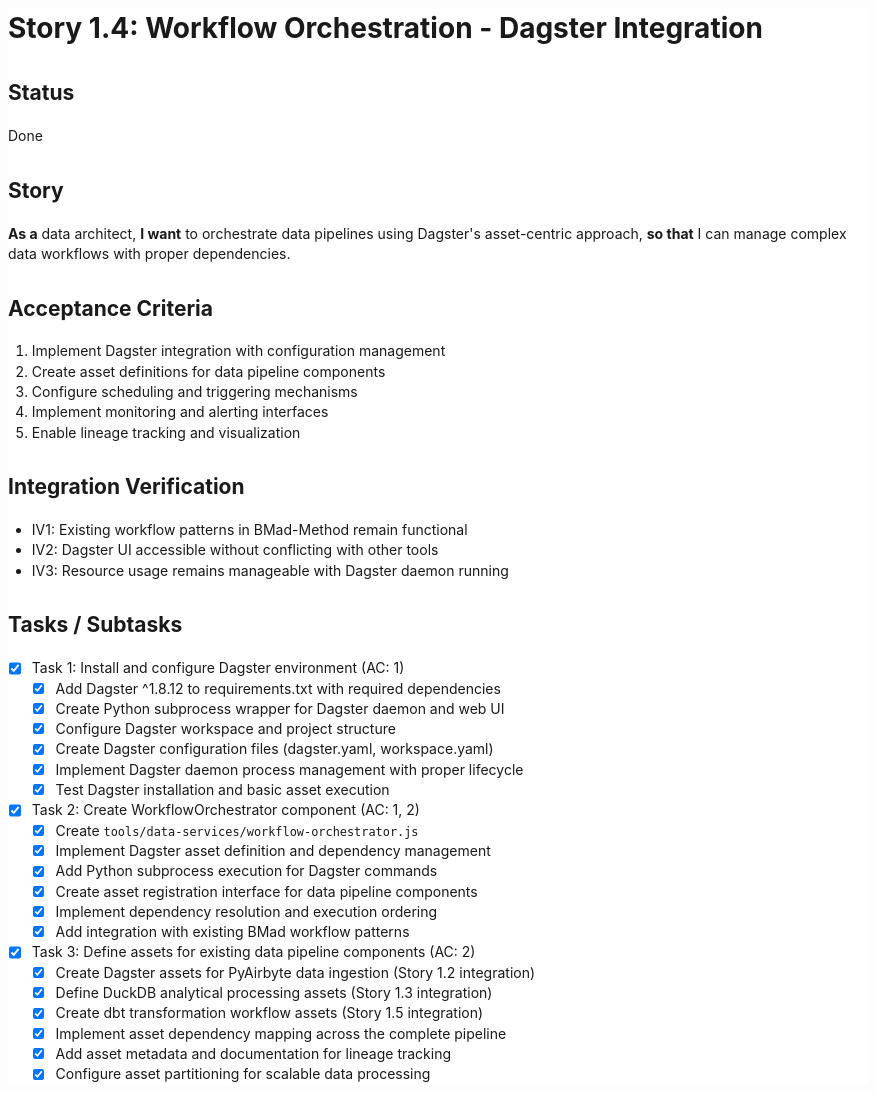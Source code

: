 # Story 1.4: Workflow Orchestration - Dagster Integration

## Status
Done

## Story
**As a** data architect,
**I want** to orchestrate data pipelines using Dagster's asset-centric approach,
**so that** I can manage complex data workflows with proper dependencies.

## Acceptance Criteria
1. Implement Dagster integration with configuration management
2. Create asset definitions for data pipeline components
3. Configure scheduling and triggering mechanisms
4. Implement monitoring and alerting interfaces
5. Enable lineage tracking and visualization

## Integration Verification
- IV1: Existing workflow patterns in BMad-Method remain functional
- IV2: Dagster UI accessible without conflicting with other tools
- IV3: Resource usage remains manageable with Dagster daemon running

## Tasks / Subtasks

- [x] Task 1: Install and configure Dagster environment (AC: 1)
  - [x] Add Dagster ^1.8.12 to requirements.txt with required dependencies
  - [x] Create Python subprocess wrapper for Dagster daemon and web UI
  - [x] Configure Dagster workspace and project structure
  - [x] Create Dagster configuration files (dagster.yaml, workspace.yaml)
  - [x] Implement Dagster daemon process management with proper lifecycle
  - [x] Test Dagster installation and basic asset execution

- [x] Task 2: Create WorkflowOrchestrator component (AC: 1, 2)
  - [x] Create `tools/data-services/workflow-orchestrator.js`
  - [x] Implement Dagster asset definition and dependency management
  - [x] Add Python subprocess execution for Dagster commands
  - [x] Create asset registration interface for data pipeline components
  - [x] Implement dependency resolution and execution ordering
  - [x] Add integration with existing BMad workflow patterns

- [x] Task 3: Define assets for existing data pipeline components (AC: 2)
  - [x] Create Dagster assets for PyAirbyte data ingestion (Story 1.2 integration)
  - [x] Define DuckDB analytical processing assets (Story 1.3 integration)
  - [x] Create dbt transformation workflow assets (Story 1.5 integration)
  - [x] Implement asset dependency mapping across the complete pipeline
  - [x] Add asset metadata and documentation for lineage tracking
  - [x] Configure asset partitioning for scalable data processing
